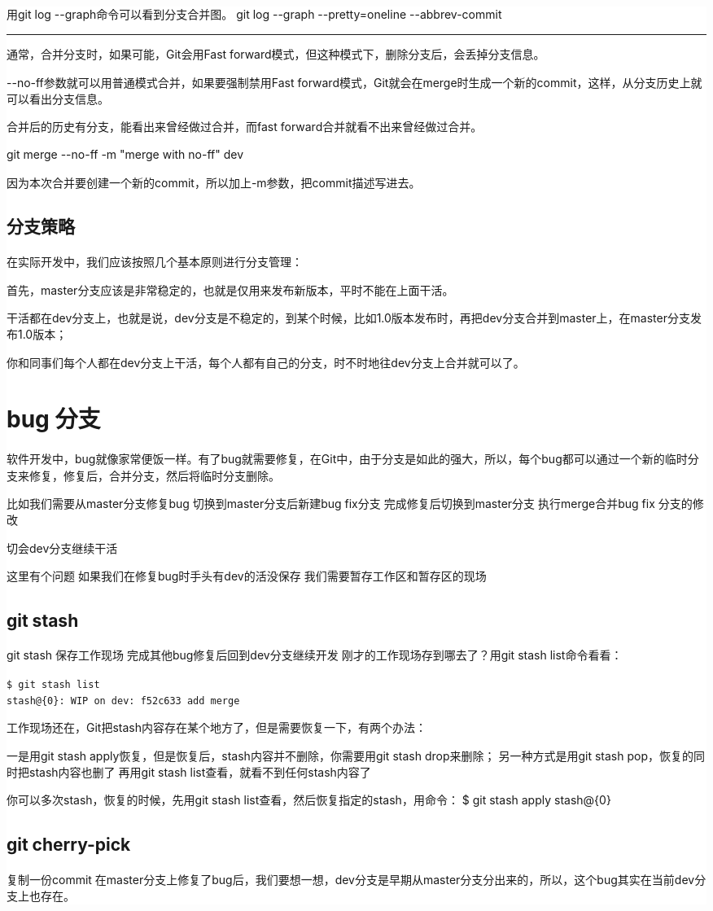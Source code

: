 用git log --graph命令可以看到分支合并图。
git log --graph --pretty=oneline --abbrev-commit

-------
通常，合并分支时，如果可能，Git会用Fast forward模式，但这种模式下，删除分支后，会丢掉分支信息。

--no-ff参数就可以用普通模式合并，如果要强制禁用Fast forward模式，Git就会在merge时生成一个新的commit，这样，从分支历史上就可以看出分支信息。

合并后的历史有分支，能看出来曾经做过合并，而fast forward合并就看不出来曾经做过合并。

git merge --no-ff -m "merge with no-ff" dev

因为本次合并要创建一个新的commit，所以加上-m参数，把commit描述写进去。

## 分支策略
在实际开发中，我们应该按照几个基本原则进行分支管理：

首先，master分支应该是非常稳定的，也就是仅用来发布新版本，平时不能在上面干活。

干活都在dev分支上，也就是说，dev分支是不稳定的，到某个时候，比如1.0版本发布时，再把dev分支合并到master上，在master分支发布1.0版本；

你和同事们每个人都在dev分支上干活，每个人都有自己的分支，时不时地往dev分支上合并就可以了。

# bug 分支
软件开发中，bug就像家常便饭一样。有了bug就需要修复，在Git中，由于分支是如此的强大，所以，每个bug都可以通过一个新的临时分支来修复，修复后，合并分支，然后将临时分支删除。

比如我们需要从master分支修复bug
切换到master分支后新建bug fix分支
完成修复后切换到master分支 执行merge合并bug fix 分支的修改

切会dev分支继续干活

这里有个问题 如果我们在修复bug时手头有dev的活没保存 我们需要暂存工作区和暂存区的现场

## git stash
git stash 保存工作现场
完成其他bug修复后回到dev分支继续开发
刚才的工作现场存到哪去了？用git stash list命令看看：
```
$ git stash list
stash@{0}: WIP on dev: f52c633 add merge
```
工作现场还在，Git把stash内容存在某个地方了，但是需要恢复一下，有两个办法：

一是用git stash apply恢复，但是恢复后，stash内容并不删除，你需要用git stash drop来删除；
另一种方式是用git stash pop，恢复的同时把stash内容也删了
再用git stash list查看，就看不到任何stash内容了

你可以多次stash，恢复的时候，先用git stash list查看，然后恢复指定的stash，用命令：
$ git stash apply stash@{0}

## git cherry-pick 
复制一份commit
在master分支上修复了bug后，我们要想一想，dev分支是早期从master分支分出来的，所以，这个bug其实在当前dev分支上也存在。
